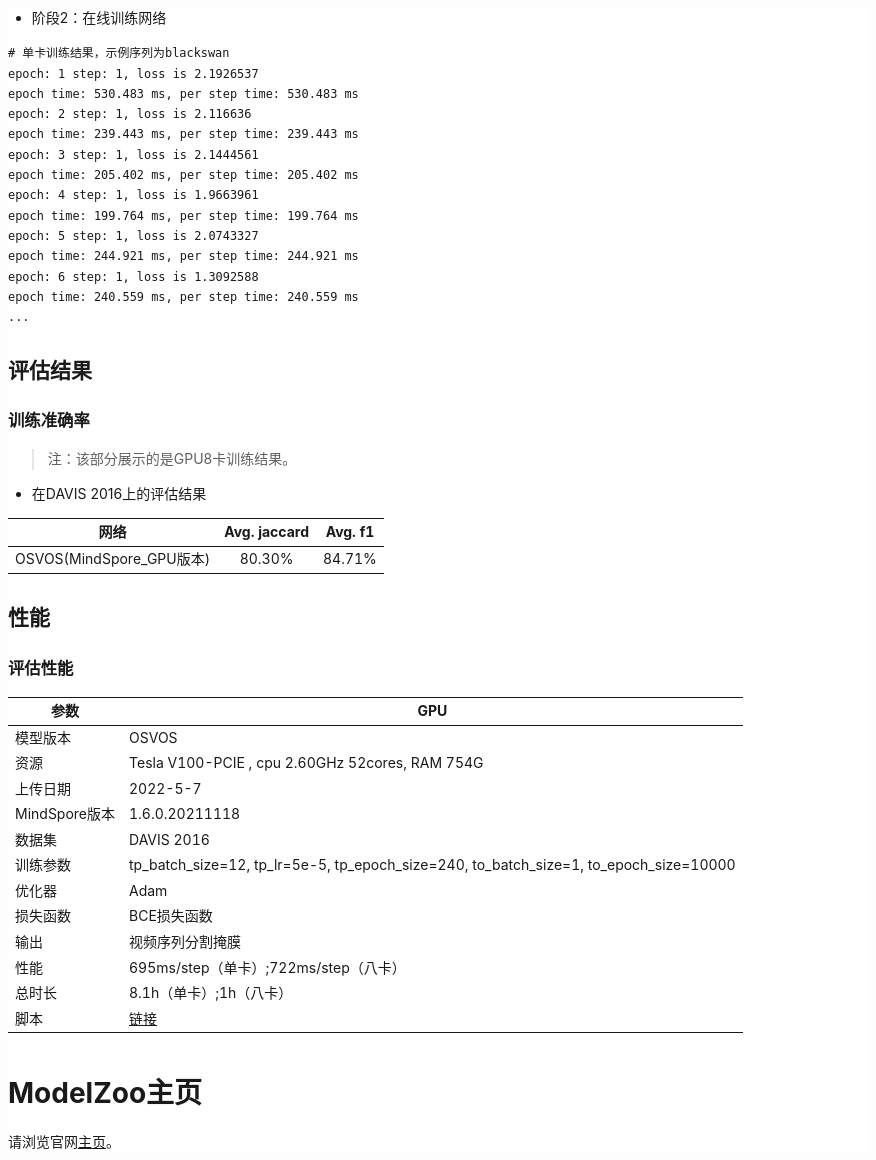 - 阶段2：在线训练网络

```text
# 单卡训练结果，示例序列为blackswan
epoch: 1 step: 1, loss is 2.1926537
epoch time: 530.483 ms, per step time: 530.483 ms
epoch: 2 step: 1, loss is 2.116636
epoch time: 239.443 ms, per step time: 239.443 ms
epoch: 3 step: 1, loss is 2.1444561
epoch time: 205.402 ms, per step time: 205.402 ms
epoch: 4 step: 1, loss is 1.9663961
epoch time: 199.764 ms, per step time: 199.764 ms
epoch: 5 step: 1, loss is 2.0743327
epoch time: 244.921 ms, per step time: 244.921 ms
epoch: 6 step: 1, loss is 1.3092588
epoch time: 240.559 ms, per step time: 240.559 ms
...
```

## 评估结果

### 训练准确率

> 注：该部分展示的是GPU8卡训练结果。

- 在DAVIS 2016上的评估结果

| **网络** | Avg. jaccard | Avg. f1 |
| :----------: | :-----: | :----: |
| OSVOS(MindSpore_GPU版本) | 80.30% | 84.71% |

## 性能

### 评估性能

| 参数 | GPU |
| -------------------------- | -------------------------------------- |
| 模型版本 | OSVOS |
| 资源 | Tesla V100-PCIE , cpu 2.60GHz 52cores, RAM 754G |
| 上传日期 | 2022-5-7 |
| MindSpore版本 | 1.6.0.20211118 |
| 数据集 | DAVIS 2016 |
| 训练参数 | tp_batch_size=12, tp_lr=5e-5, tp_epoch_size=240, to_batch_size=1, to_epoch_size=10000 |
| 优化器 | Adam |
| 损失函数 | BCE损失函数 |
| 输出 | 视频序列分割掩膜 |
| 性能 | 695ms/step（单卡）;722ms/step（八卡） |
| 总时长 | 8.1h（单卡）;1h（八卡） |
| 脚本 | [链接](https://gitee.com/mindspore/models/tree/master/research/cv/OSVOS) |

# ModelZoo主页

 请浏览官网[主页](https://gitee.com/mindspore/models)。



